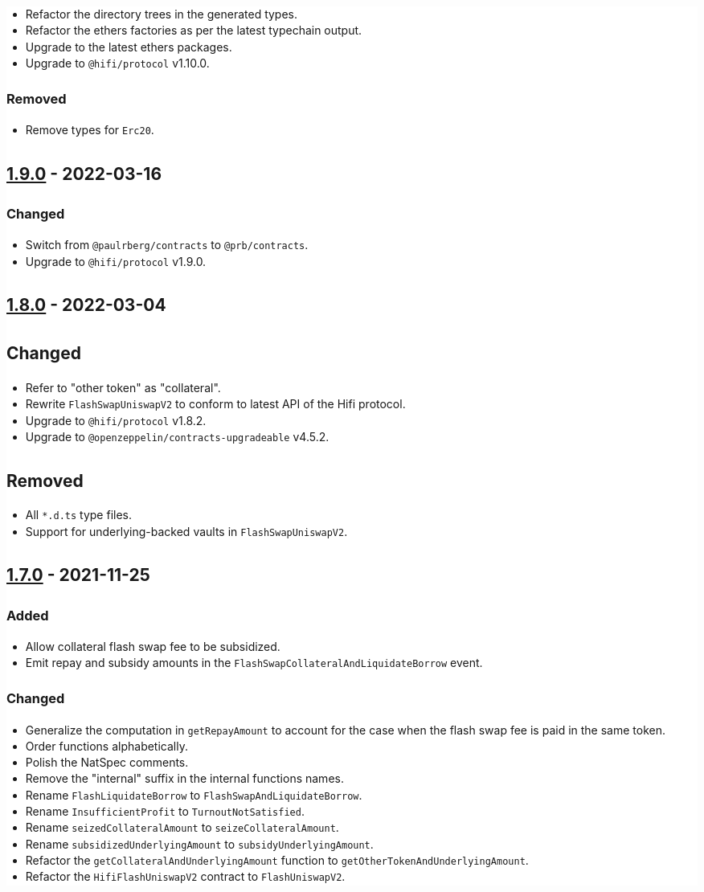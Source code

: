 - Refactor the directory trees in the generated types.
- Refactor the ethers factories as per the latest typechain output.
- Upgrade to the latest ethers packages.
- Upgrade to `@hifi/protocol` v1.10.0.

### Removed

- Remove types for `Erc20`.

## [1.9.0] - 2022-03-16

### Changed

- Switch from `@paulrberg/contracts` to `@prb/contracts`.
- Upgrade to `@hifi/protocol` v1.9.0.

## [1.8.0] - 2022-03-04

## Changed

- Refer to "other token" as "collateral".
- Rewrite `FlashSwapUniswapV2` to conform to latest API of the Hifi protocol.
- Upgrade to `@hifi/protocol` v1.8.2.
- Upgrade to `@openzeppelin/contracts-upgradeable` v4.5.2.

## Removed

- All `*.d.ts` type files.
- Support for underlying-backed vaults in `FlashSwapUniswapV2`.

## [1.7.0] - 2021-11-25

### Added

- Allow collateral flash swap fee to be subsidized.
- Emit repay and subsidy amounts in the `FlashSwapCollateralAndLiquidateBorrow` event.

### Changed

- Generalize the computation in `getRepayAmount` to account for the case when the flash swap fee is paid in the same token.
- Order functions alphabetically.
- Polish the NatSpec comments.
- Remove the "internal" suffix in the internal functions names.
- Rename `FlashLiquidateBorrow` to `FlashSwapAndLiquidateBorrow`.
- Rename `InsufficientProfit` to `TurnoutNotSatisfied`.
- Rename `seizedCollateralAmount` to `seizeCollateralAmount`.
- Rename `subsidizedUnderlyingAmount` to `subsidyUnderlyingAmount`.
- Refactor the `getCollateralAndUnderlyingAmount` function to `getOtherTokenAndUnderlyingAmount`.
- Refactor the `HifiFlashUniswapV2` contract to `FlashUniswapV2`.


[1.13.0]: https://github.com/hifi-finance/hifi/compare/@hifi/flash-swap@1.12.0...@hifi/flash-swap@1.13.0
[1.12.0]: https://github.com/hifi-finance/hifi/compare/@hifi/flash-swap@1.11.0...@hifi/flash-swap@1.12.0
[1.11.0]: https://github.com/hifi-finance/hifi/compare/@hifi/flash-swap@1.10.0...@hifi/flash-swap@1.11.0
[1.10.0]: https://github.com/hifi-finance/hifi/compare/@hifi/flash-swap@1.9.0...@hifi/flash-swap@1.10.0
[1.9.0]: https://github.com/hifi-finance/hifi/compare/@hifi/flash-swap@1.8.0...@hifi/flash-swap@1.9.0
[1.8.0]: https://github.com/hifi-finance/hifi/compare/@hifi/flash-swap@1.7.0...@hifi/flash-swap@1.8.0
[1.7.0]: https://github.com/hifi-finance/hifi/compare/@hifi/flash-swap@1.6.1...@hifi/flash-swap@1.7.0
[1.6.1]: https://github.com/hifi-finance/hifi/compare/@hifi/flash-swap@1.6.0...@hifi/flash-swap@1.6.1
[1.6.0]: https://github.com/hifi-finance/hifi/compare/@hifi/flash-swap@1.5.0...@hifi/flash-swap@1.6.0
[1.5.0]: https://github.com/hifi-finance/hifi/compare/@hifi/flash-swap@1.4.0...@hifi/flash-swap@1.5.0
[1.4.0]: https://github.com/hifi-finance/hifi/compare/@hifi/flash-swap@1.3.1...@hifi/flash-swap@1.4.0
[1.3.1]: https://github.com/hifi-finance/hifi/compare/@hifi/flash-swap@1.3.0...@hifi/flash-swap@1.3.1
[1.3.0]: https://github.com/hifi-finance/hifi/compare/@hifi/flash-swap@1.2.0...@hifi/flash-swap@1.3.0
[1.2.0]: https://github.com/hifi-finance/hifi/compare/@hifi/flash-swap@1.1.0...@hifi/flash-swap@1.2.0
[1.1.0]: https://github.com/hifi-finance/hifi/compare/@hifi/flash-swap@1.0.1...@hifi/flash-swap@1.1.0
[1.0.1]: https://github.com/hifi-finance/hifi/compare/@hifi/flash-swap@1.0.0...@hifi/flash-swap@1.0.1
[1.0.0]: https://github.com/hifi-finance/hifi/releases/tag/@hifi/flash-swap@1.0.0